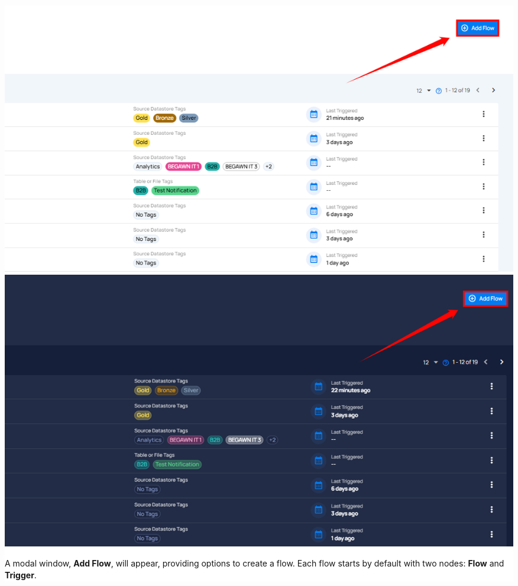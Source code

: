![addflow](.././assets/flows/addflow-light-4.png#only-light)
![addflow](.././assets/flows/addflow-dark-4.png#only-dark)

A modal window, **Add Flow**, will appear, providing options to create a flow. Each flow starts by default with two nodes: **Flow** and **Trigger**.
